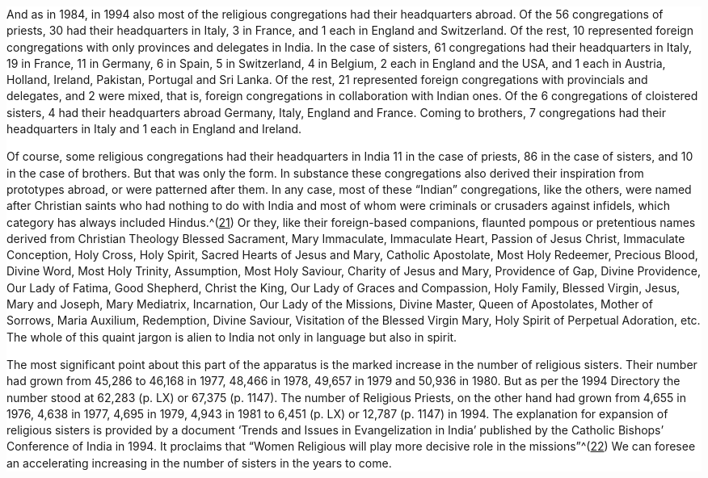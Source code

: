 And as in 1984, in 1994 also most of the religious congregations had
their headquarters abroad.  Of the 56 congregations of priests, 30 had
their headquarters in Italy, 3 in France, and 1 each in England and
Switzerland.  Of the rest, 10 represented foreign congregations with
only provinces and delegates in India.  In the case of sisters, 61
congregations had their headquarters in Italy, 19 in France, 11 in
Germany, 6 in Spain, 5 in Switzerland, 4 in Belgium, 2 each in England
and the USA, and 1 each in Austria, Holland, Ireland, Pakistan, Portugal
and Sri Lanka.  Of the rest, 21 represented foreign congregations with
provincials and delegates, and 2 were mixed, that is, foreign
congregations in collaboration with Indian ones.  Of the 6 congregations
of cloistered sisters, 4 had their headquarters abroad Germany, Italy,
England and France.  Coming to brothers, 7 congregations had their
headquarters in Italy and 1 each in England and Ireland.

Of course, some religious congregations had their headquarters in India
11 in the case of priests, 86 in the case of sisters, and 10 in the case
of brothers.  But that was only the form.  In substance these
congregations also derived their inspiration from prototypes abroad, or
were patterned after them.  In any case, most of these “Indian”
congregations, like the others, were named after Christian saints who
had nothing to do with India and most of whom were criminals or
crusaders against infidels, which category has always included
Hindus.^([21](#21)) Or they, like their foreign-based companions,
flaunted pompous or pretentious names derived from Christian Theology
Blessed Sacrament, Mary Immaculate, Immaculate Heart, Passion of Jesus
Christ, Immaculate Conception, Holy Cross, Holy Spirit, Sacred Hearts of
Jesus and Mary, Catholic Apostolate, Most Holy Redeemer, Precious Blood,
Divine Word, Most Holy Trinity, Assumption, Most Holy Saviour, Charity
of Jesus and Mary, Providence of Gap, Divine Providence, Our Lady of
Fatima, Good Shepherd, Christ the King, Our Lady of Graces and
Compassion, Holy Family, Blessed Virgin, Jesus, Mary and Joseph, Mary
Mediatrix, Incarnation, Our Lady of the Missions, Divine Master, Queen
of Apostolates, Mother of Sorrows, Maria Auxilium, Redemption, Divine
Saviour, Visitation of the Blessed Virgin Mary, Holy Spirit of Perpetual
Adoration, etc.  The whole of this quaint jargon is alien to India not
only in language but also in spirit.

The most significant point about this part of the apparatus is the
marked increase in the number of religious sisters.  Their number had
grown from 45,286 to 46,168 in 1977, 48,466 in 1978, 49,657 in 1979 and
50,936 in 1980.  But as per the 1994 Directory the number stood at
62,283 (p.  LX) or 67,375 (p. 1147).  The number of Religious Priests,
on the other hand had grown from 4,655 in 1976, 4,638 in 1977, 4,695 in
1979, 4,943 in 1981 to 6,451 (p. LX) or 12,787 (p. 1147) in 1994.  The
explanation for expansion of religious sisters is provided by a
document ‘Trends and Issues in Evangelization in India’ published by the
Catholic Bishops’ Conference of India in 1994.  It proclaims that “Women
Religious will play more decisive role in the missions”^([22](#22)) We
can foresee an accelerating increasing in the number of sisters in the
years to come.
